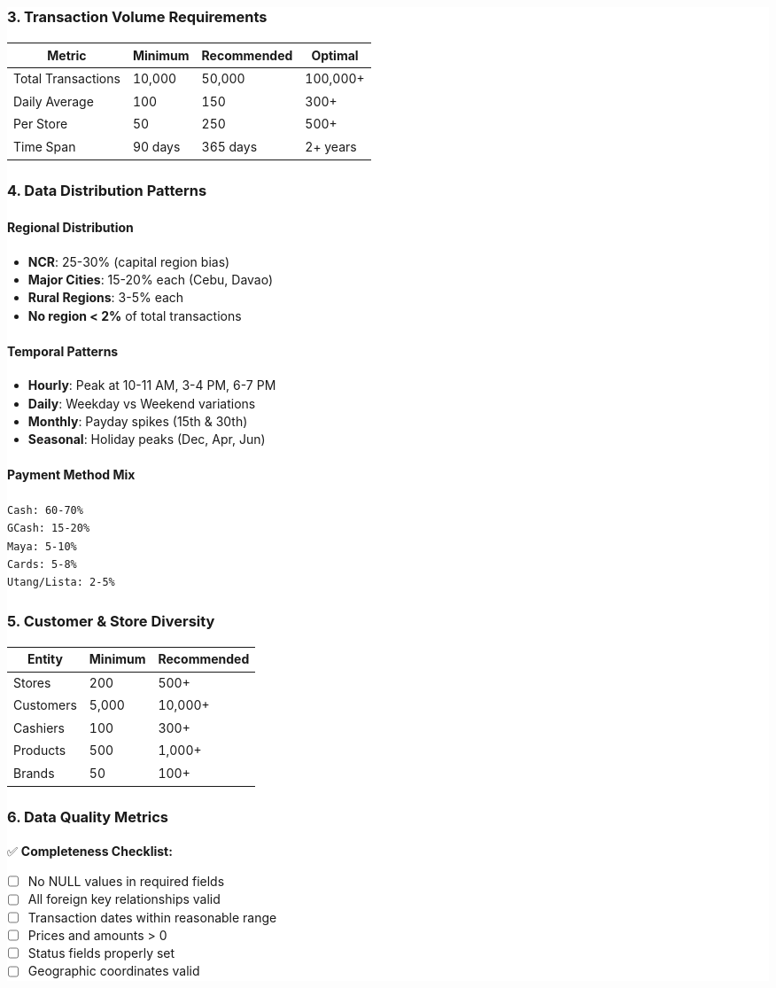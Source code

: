 ### 3. Transaction Volume Requirements

| Metric | Minimum | Recommended | Optimal |
|--------|---------|-------------|---------|
| Total Transactions | 10,000 | 50,000 | 100,000+ |
| Daily Average | 100 | 150 | 300+ |
| Per Store | 50 | 250 | 500+ |
| Time Span | 90 days | 365 days | 2+ years |

### 4. Data Distribution Patterns

#### Regional Distribution
- **NCR**: 25-30% (capital region bias)
- **Major Cities**: 15-20% each (Cebu, Davao)
- **Rural Regions**: 3-5% each
- **No region < 2%** of total transactions

#### Temporal Patterns
- **Hourly**: Peak at 10-11 AM, 3-4 PM, 6-7 PM
- **Daily**: Weekday vs Weekend variations
- **Monthly**: Payday spikes (15th & 30th)
- **Seasonal**: Holiday peaks (Dec, Apr, Jun)

#### Payment Method Mix
```
Cash: 60-70%
GCash: 15-20%
Maya: 5-10%
Cards: 5-8%
Utang/Lista: 2-5%
```

### 5. Customer & Store Diversity

| Entity | Minimum | Recommended |
|--------|---------|-------------|
| Stores | 200 | 500+ |
| Customers | 5,000 | 10,000+ |
| Cashiers | 100 | 300+ |
| Products | 500 | 1,000+ |
| Brands | 50 | 100+ |

### 6. Data Quality Metrics

✅ **Completeness Checklist:**
- [ ] No NULL values in required fields
- [ ] All foreign key relationships valid
- [ ] Transaction dates within reasonable range
- [ ] Prices and amounts > 0
- [ ] Status fields properly set
- [ ] Geographic coordinates valid
